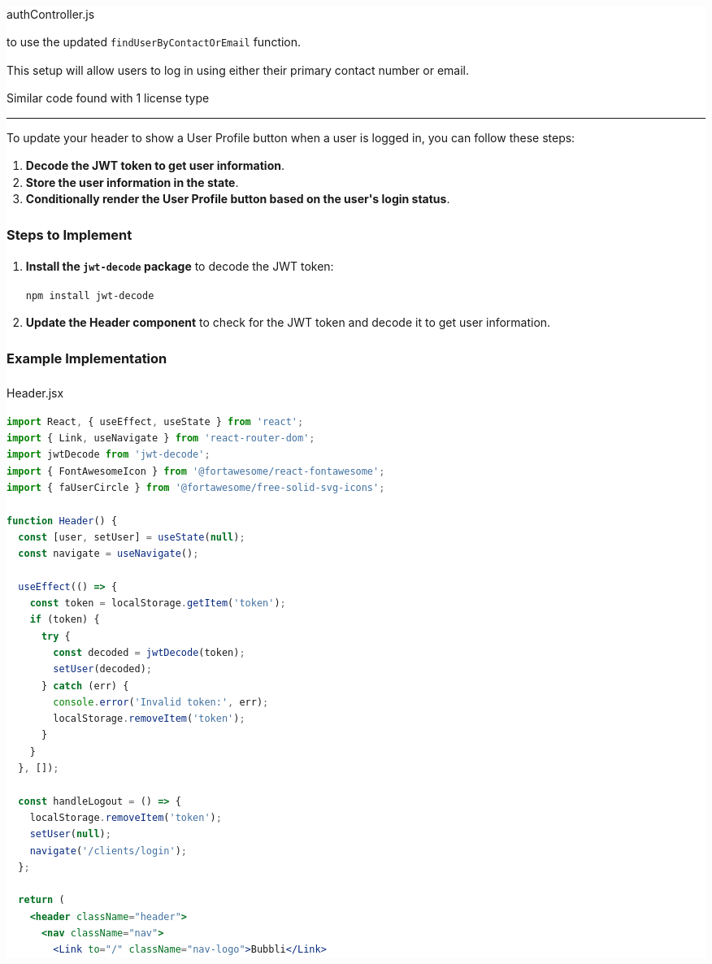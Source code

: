 authController.js

 to use the updated `findUserByContactOrEmail` function.

This setup will allow users to log in using either their primary contact number or email.

Similar code found with 1 license type

-----------

To update your header to show a User Profile button when a user is logged in, you can follow these steps:

1. **Decode the JWT token to get user information**.
2. **Store the user information in the state**.
3. **Conditionally render the User Profile button based on the user's login status**.

### Steps to Implement

1. **Install the `jwt-decode` package** to decode the JWT token:
   ```bash
   npm install jwt-decode
   ```

2. **Update the Header component** to check for the JWT token and decode it to get user information.

### Example Implementation

#### 

Header.jsx



```jsx
import React, { useEffect, useState } from 'react';
import { Link, useNavigate } from 'react-router-dom';
import jwtDecode from 'jwt-decode';
import { FontAwesomeIcon } from '@fortawesome/react-fontawesome';
import { faUserCircle } from '@fortawesome/free-solid-svg-icons';

function Header() {
  const [user, setUser] = useState(null);
  const navigate = useNavigate();

  useEffect(() => {
    const token = localStorage.getItem('token');
    if (token) {
      try {
        const decoded = jwtDecode(token);
        setUser(decoded);
      } catch (err) {
        console.error('Invalid token:', err);
        localStorage.removeItem('token');
      }
    }
  }, []);

  const handleLogout = () => {
    localStorage.removeItem('token');
    setUser(null);
    navigate('/clients/login');
  };

  return (
    <header className="header">
      <nav className="nav">
        <Link to="/" className="nav-logo">Bubbli</Link>
```